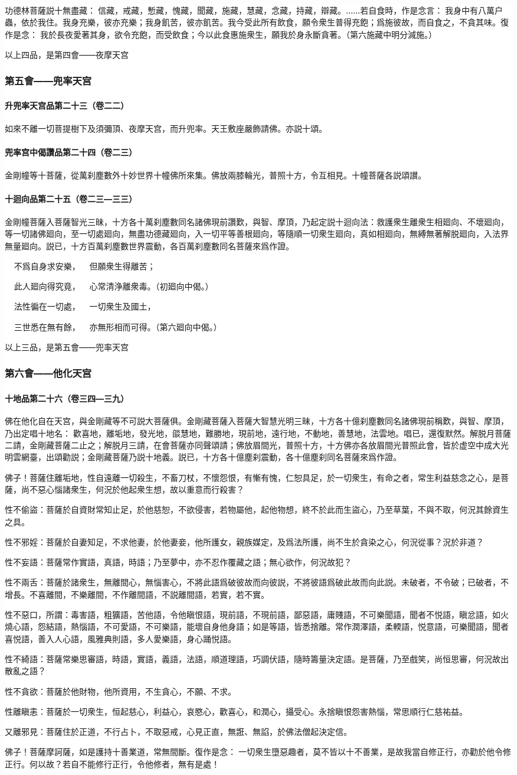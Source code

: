 功德林菩薩説十無盡藏： 信藏，戒藏，慙藏，愧藏，聞藏，施藏，慧藏，念藏，持藏，辯藏。……若自食時，作是念言： 我身中有八萬户蟲，依於我住。我身充樂，彼亦充樂；我身飢苦，彼亦飢苦。我今受此所有飲食，願令衆生普得充飽；爲施彼故，而自食之，不貪其味。復作是念： 我於長夜愛著其身，欲令充飽，而受飲食；今以此食惠施衆生，願我於身永斷貪著。（第六施藏中明分減施。）

以上四品，是第四會——夜摩天宫

### 第五會——兜率天宫

#### 升兜率天宫品第二十三（卷二二）

如來不離一切菩提樹下及須彌頂、夜摩天宫，而升兜率。天王敷座嚴飾請佛。亦説十頌。

#### 兜率宫中偈讚品第二十四（卷二三）

金剛幢等十菩薩，從萬刹塵數外十妙世界十幢佛所來集。佛放兩膝輪光，普照十方，令互相見。十幢菩薩各説頌讃。

#### 十迴向品第二十五（卷二三—三三）

金剛幢菩薩入菩薩智光三昧，十方各十萬刹塵數同名諸佛現前讚歎，與智、摩頂，乃起定説十迴向法：救護衆生離衆生相廻向、不壞廻向，等一切諸佛廻向，至一切處廻向，無盡功德藏廻向，入一切平等善根廻向，等隨順一切衆生廻向，真如相廻向，無縛無著解脱廻向，入法界無量廻向。説已，十方百萬刹塵數世界震動，各百萬刹塵數同名菩薩來爲作證。

&nbsp;&nbsp;&nbsp;&nbsp;不爲自身求安樂，&nbsp;&nbsp;&nbsp;&nbsp;但願衆生得離苦；

&nbsp;&nbsp;&nbsp;&nbsp;此人廻向得究竟，&nbsp;&nbsp;&nbsp;&nbsp;心常清浄離衆毒。（初廻向中偈。）

&nbsp;&nbsp;&nbsp;&nbsp;法性徧在一切處，&nbsp;&nbsp;&nbsp;&nbsp;一切衆生及國土，

&nbsp;&nbsp;&nbsp;&nbsp;三世悉在無有餘，&nbsp;&nbsp;&nbsp;&nbsp;亦無形相而可得。（第六廻向中偈。）

以上三品，是第五會——兜率天宫

### 第六會——他化天宫

#### 十地品第二十六（卷三四—三九）

佛在他化自在天宫，與金剛藏等不可説大菩薩俱。金剛藏菩薩入菩薩大智慧光明三昧，十方各十億刹塵數同名諸佛現前稱歎，與智、摩頂，乃出定唱十地名： 歡喜地，離垢地，發光地，燄慧地，難勝地，現前地，遠行地，不動地，善慧地，法雲地。唱已，還復默然。解脱月菩薩二請，金剛藏菩薩二止之；解脱月三請，在會菩薩亦同聲頌請；佛放眉間光，普照十方，十方佛亦各放眉間光普照此會，皆於虚空中成大光明雲網臺，出頌勸説；金剛藏菩薩乃説十地義。説已，十方各十億塵刹震動，各十億塵刹同名菩薩來爲作證。

佛子！菩薩住離垢地，性自遠離一切殺生，不畜刀杖，不懷怨恨，有慚有愧，仁恕具足，於一切衆生，有命之者，常生利益慈念之心，是菩薩，尚不惡心惱諸衆生，何況於他起衆生想，故以重意而行殺害？

性不偷盜：菩薩於自資財常知止足，於他慈恕，不欲侵害，若物屬他，起他物想，終不於此而生盜心，乃至草葉，不與不取，何況其餘資生之具。

性不邪婬：菩薩於自妻知足，不求他妻，於他妻妾，他所護女，親族媒定，及爲法所護，尚不生於貪染之心，何況從事？況於非道？

性不妄語：菩薩常作實語，真語，時語；乃至夢中，亦不忍作覆藏之語；無心欲作，何況故犯？

性不兩舌：菩薩於諸衆生，無離間心，無惱害心，不將此語爲破彼故而向彼説，不將彼語爲破此故而向此説。未破者，不令破；已破者，不增長。不喜離間，不樂離間，不作離間語，不説離間語，若實，若不實。

性不惡口，所謂：毒害語，粗獷語，苦他語，令他瞋恨語，現前語，不現前語，鄙惡語，庸賤語，不可樂聞語，聞者不悦語，瞋忿語，如火燒心語，怨結語，熱惱語，不可愛語，不可樂語，能壞自身他身語；如是等語，皆悉捨離。常作潤澤語，柔輭語，悦意語，可樂聞語，聞者喜悦語，善入人心語，風雅典則語，多人愛樂語，身心踊悦語。

性不綺語：菩薩常樂思審語，時語，實語，義語，法語，順道理語，巧調伏語，隨時籌量決定語。是菩薩，乃至戲笑，尚恒思審，何況故出散亂之語？

性不貪欲：菩薩於他財物，他所資用，不生貪心，不願、不求。

性離瞋恚：菩薩於一切衆生，恒起慈心，利益心，哀愍心，歡喜心，和潤心，攝受心。永捨瞋恨怨害熱惱，常思順行仁慈祐益。

又離邪見：菩薩住於正道，不行占卜，不取惡戒，心見正直，無誑、無諂，於佛法僧起決定信。

佛子！菩薩摩訶薩，如是護持十善業道，常無間斷。復作是念： 一切衆生墮惡趣者，莫不皆以十不善業，是故我當自修正行，亦勸於他令修正行。何以故？若自不能修行正行，令他修者，無有是處！
